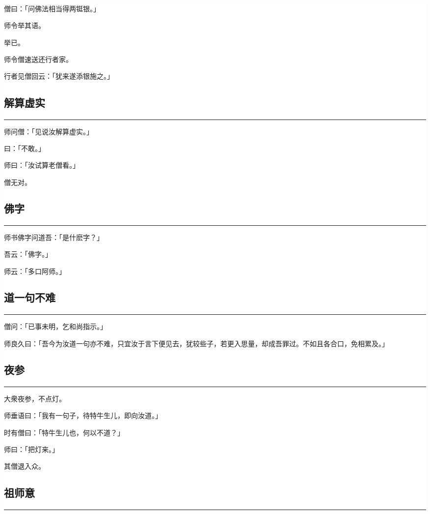 僧曰：「问佛法相当得两铤银。」

师令举其语。

举已。

师令僧速送还行者家。

行者见僧回云：「犹来遂添银施之。」

## **解算虚实**

---

师问僧：「见说汝解算虚实。」

曰：「不敢。」

师曰：「汝试算老僧看。」

僧无对。

## **佛字**

---

师书佛字问道吾：「是什麽字？」

吾云：「佛字。」

师云：「多口阿师。」

## **道一句不难**

---

僧问：「已事未明，乞和尚指示。」

师良久曰：「吾今为汝道一句亦不难，只宜汝于言下便见去，犹较些子，若更入思量，却成吾罪过。不如且各合口，免相累及。」

## **夜参**

---

大衆夜参，不点灯。

师垂语曰：「我有一句子，待特牛生儿，即向汝道。」

时有僧曰：「特牛生儿也，何以不道？」

师曰：「把灯来。」

其僧退入众。

## **祖师意**

---
